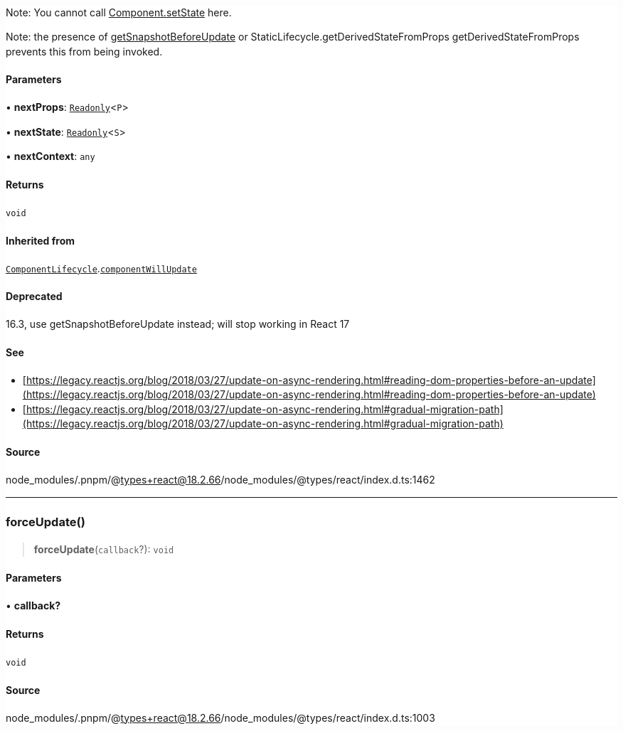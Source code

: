 Note: You cannot call [Component.setState](Component.md#setstate) here.

Note: the presence of [getSnapshotBeforeUpdate](../interfaces/NewLifecycle-1.md#getsnapshotbeforeupdate)
or StaticLifecycle.getDerivedStateFromProps getDerivedStateFromProps prevents
this from being invoked.

#### Parameters

• **nextProps**: [`Readonly`](../type-aliases/Readonly.md)\<`P`\>

• **nextState**: [`Readonly`](../type-aliases/Readonly.md)\<`S`\>

• **nextContext**: `any`

#### Returns

`void`

#### Inherited from

[`ComponentLifecycle`](../interfaces/ComponentLifecycle-1.md).[`componentWillUpdate`](../interfaces/ComponentLifecycle-1.md#componentwillupdate)

#### Deprecated

16.3, use getSnapshotBeforeUpdate instead; will stop working in React 17

#### See

 - [https://legacy.reactjs.org/blog/2018/03/27/update-on-async-rendering.html#reading-dom-properties-before-an-update](https://legacy.reactjs.org/blog/2018/03/27/update-on-async-rendering.html#reading-dom-properties-before-an-update)
 - [https://legacy.reactjs.org/blog/2018/03/27/update-on-async-rendering.html#gradual-migration-path](https://legacy.reactjs.org/blog/2018/03/27/update-on-async-rendering.html#gradual-migration-path)

#### Source

node\_modules/.pnpm/@types+react@18.2.66/node\_modules/@types/react/index.d.ts:1462

***

### forceUpdate()

> **forceUpdate**(`callback`?): `void`

#### Parameters

• **callback?**

#### Returns

`void`

#### Source

node\_modules/.pnpm/@types+react@18.2.66/node\_modules/@types/react/index.d.ts:1003
